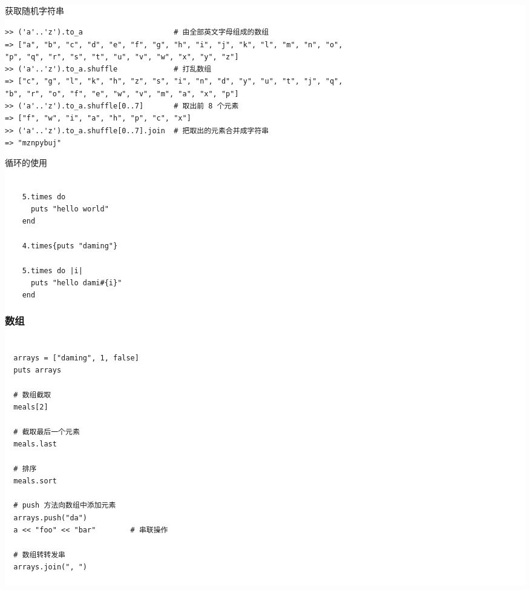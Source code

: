 获取随机字符串

```
>> ('a'..'z').to_a                     # 由全部英文字母组成的数组
=> ["a", "b", "c", "d", "e", "f", "g", "h", "i", "j", "k", "l", "m", "n", "o",
"p", "q", "r", "s", "t", "u", "v", "w", "x", "y", "z"]
>> ('a'..'z').to_a.shuffle             # 打乱数组
=> ["c", "g", "l", "k", "h", "z", "s", "i", "n", "d", "y", "u", "t", "j", "q",
"b", "r", "o", "f", "e", "w", "v", "m", "a", "x", "p"]
>> ('a'..'z').to_a.shuffle[0..7]       # 取出前 8 个元素
=> ["f", "w", "i", "a", "h", "p", "c", "x"]
>> ('a'..'z').to_a.shuffle[0..7].join  # 把取出的元素合并成字符串
=> "mznpybuj"

```


循环的使用

```

    5.times do
      puts "hello world"
    end
    
    4.times{puts "daming"}

    5.times do |i|
      puts "hello dami#{i}"
    end
```


### 数组

```

  arrays = ["daming", 1, false]
  puts arrays
  
  # 数组截取
  meals[2]
  
  # 截取最后一个元素
  meals.last
  
  # 排序
  meals.sort
  
  # push 方法向数组中添加元素
  arrays.push("da")
  a << "foo" << "bar"        # 串联操作
  
  # 数组转转发串
  arrays.join(", ")
  
```
